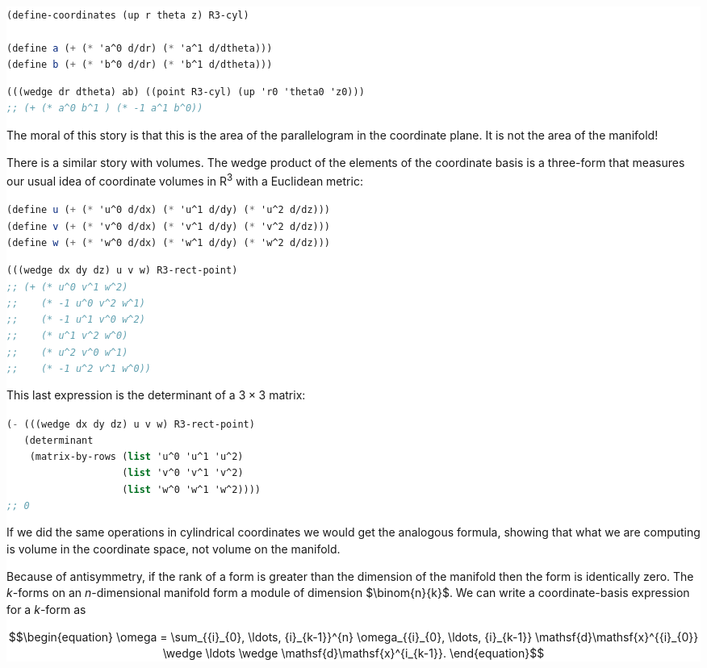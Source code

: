 ```Scheme
(define-coordinates (up r theta z) R3-cyl)

(define a (+ (* 'a^0 d/dr) (* 'a^1 d/dtheta)))
(define b (+ (* 'b^0 d/dr) (* 'b^1 d/dtheta)))
```

```Scheme
(((wedge dr dtheta) ab) ((point R3-cyl) (up 'r0 'theta0 'z0)))
;; (+ (* a^0 b^1 ) (* -1 a^1 b^0))
```

The moral of this story is that this is the area of the parallelogram in the coordinate plane. It is not the area of the manifold!

There is a similar story with volumes. The wedge product of the elements of the coordinate basis is a three-form that measures our usual idea of coordinate volumes in $\mathsf{R}^{3}$ with a Euclidean metric:

```Scheme
(define u (+ (* 'u^0 d/dx) (* 'u^1 d/dy) (* 'u^2 d/dz)))
(define v (+ (* 'v^0 d/dx) (* 'v^1 d/dy) (* 'v^2 d/dz)))
(define w (+ (* 'w^0 d/dx) (* 'w^1 d/dy) (* 'w^2 d/dz)))
```

```Scheme
(((wedge dx dy dz) u v w) R3-rect-point)
;; (+ (* u^0 v^1 w^2)
;;    (* -1 u^0 v^2 w^1)
;;    (* -1 u^1 v^0 w^2)
;;    (* u^1 v^2 w^0)
;;    (* u^2 v^0 w^1)
;;    (* -1 u^2 v^1 w^0))
```

This last expression is the determinant of a $3 \times 3$ matrix:

```Scheme
(- (((wedge dx dy dz) u v w) R3-rect-point)
   (determinant
    (matrix-by-rows (list 'u^0 'u^1 'u^2)
                    (list 'v^0 'v^1 'v^2)
                    (list 'w^0 'w^1 'w^2))))
;; 0
```

If we did the same operations in cylindrical coordinates we would get the analogous formula, showing that what we are computing is volume in the coordinate space, not volume on the manifold.

Because of antisymmetry, if the rank of a form is greater than the dimension of the manifold then the form is identically zero. The $k$-forms on an
$n$-dimensional manifold form a module of dimension $\binom{n}{k}$. We can write a coordinate-basis expression for a $k$-form as

$$\begin{equation}
\omega = \sum_{{i}_{0}, \ldots, {i}_{k-1}}^{n} \omega_{{i}_{0}, \ldots, {i}_{k-1}} \mathsf{d}\mathsf{x}^{{i}_{0}} \wedge \ldots \wedge \mathsf{d}\mathsf{x}^{i_{k-1}}.
\end{equation}$$
